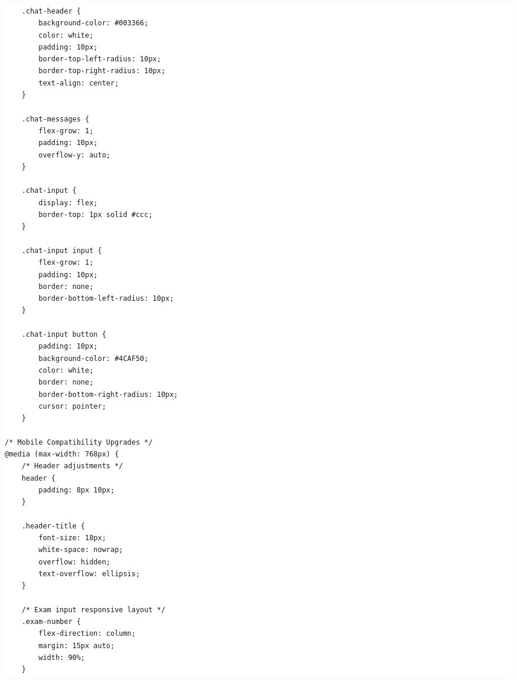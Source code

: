        .chat-header {
            background-color: #003366;
            color: white;
            padding: 10px;
            border-top-left-radius: 10px;
            border-top-right-radius: 10px;
            text-align: center;
        }

        .chat-messages {
            flex-grow: 1;
            padding: 10px;
            overflow-y: auto;
        }

        .chat-input {
            display: flex;
            border-top: 1px solid #ccc;
        }

        .chat-input input {
            flex-grow: 1;
            padding: 10px;
            border: none;
            border-bottom-left-radius: 10px;
        }

        .chat-input button {
            padding: 10px;
            background-color: #4CAF50;
            color: white;
            border: none;
            border-bottom-right-radius: 10px;
            cursor: pointer;
        }

    /* Mobile Compatibility Upgrades */
    @media (max-width: 768px) {
        /* Header adjustments */
        header {
            padding: 8px 10px;
        }
        
        .header-title {
            font-size: 18px;
            white-space: nowrap;
            overflow: hidden;
            text-overflow: ellipsis;
        }

        /* Exam input responsive layout */
        .exam-number {
            flex-direction: column;
            margin: 15px auto;
            width: 90%;
        }
